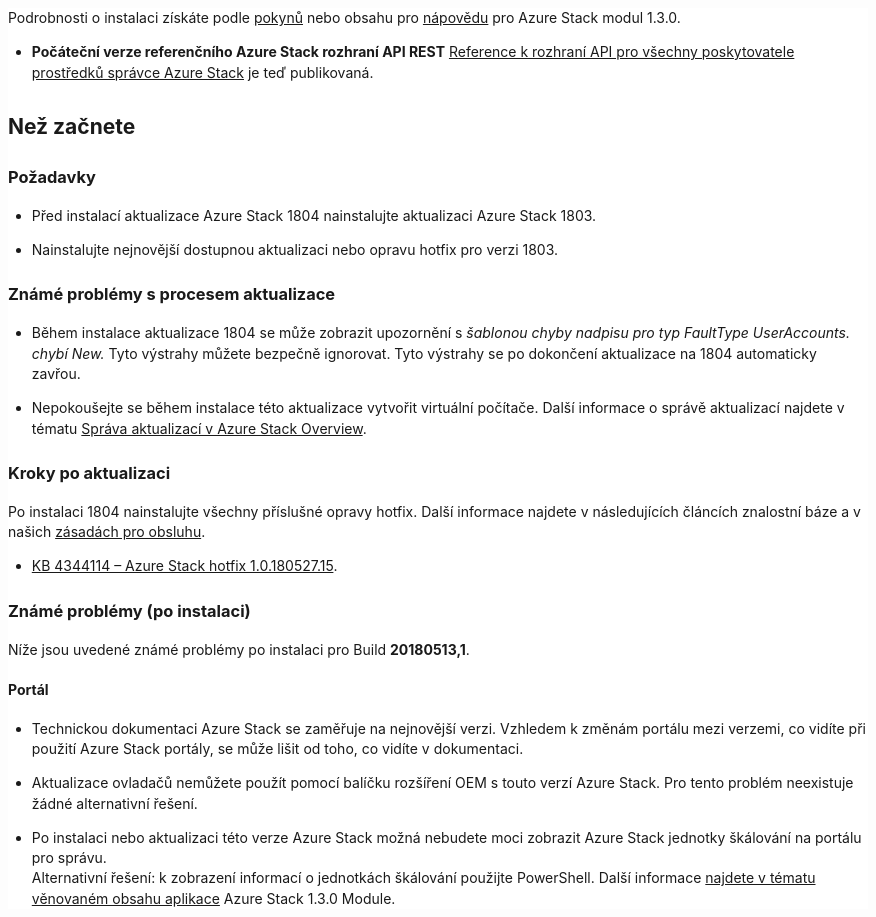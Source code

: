    Podrobnosti o instalaci získáte podle [pokynů](../azure-stack-powershell-install.md) nebo obsahu pro [nápovědu](https://docs.microsoft.com/powershell/azure/azure-stack/overview?view=azurestackps-1.3.0&preserve-view=true) pro Azure Stack modul 1.3.0. 

- **Počáteční verze referenčního Azure Stack rozhraní API REST** [Reference k rozhraní API pro všechny poskytovatele prostředků správce Azure Stack](https://docs.microsoft.com/rest/api/azure-stack/) je teď publikovaná. 


## <a name="before-you-begin"></a>Než začnete    

### <a name="prerequisites"></a>Požadavky
- Před instalací aktualizace Azure Stack 1804 nainstalujte aktualizaci Azure Stack 1803.  
  
- Nainstalujte nejnovější dostupnou aktualizaci nebo opravu hotfix pro verzi 1803. 


### <a name="known-issues-with-the-update-process"></a>Známé problémy s procesem aktualizace   
- Během instalace aktualizace 1804 se může zobrazit upozornění s *šablonou chyby nadpisu pro typ FaultType UserAccounts. chybí New.*  Tyto výstrahy můžete bezpečně ignorovat. Tyto výstrahy se po dokončení aktualizace na 1804 automaticky zavřou.   
 
 
- Nepokoušejte se během instalace této aktualizace vytvořit virtuální počítače. Další informace o správě aktualizací najdete v tématu [Správa aktualizací v Azure Stack Overview](../azure-stack-updates.md).


### <a name="post-update-steps"></a>Kroky po aktualizaci
Po instalaci 1804 nainstalujte všechny příslušné opravy hotfix. Další informace najdete v následujících článcích znalostní báze a v našich [zásadách pro obsluhu](../azure-stack-servicing-policy.md).  
 - [KB 4344114 – Azure Stack hotfix 1.0.180527.15](https://support.microsoft.com/help/4344114).




### <a name="known-issues-post-installation"></a>Známé problémy (po instalaci)
Níže jsou uvedené známé problémy po instalaci pro Build  **20180513,1**.

#### <a name="portal"></a>Portál

- Technickou dokumentaci Azure Stack se zaměřuje na nejnovější verzi. Vzhledem k změnám portálu mezi verzemi, co vidíte při použití Azure Stack portály, se může lišit od toho, co vidíte v dokumentaci. 

 
- Aktualizace ovladačů nemůžete použít pomocí balíčku rozšíření OEM s touto verzí Azure Stack.  Pro tento problém neexistuje žádné alternativní řešení.

 
- Po instalaci nebo aktualizaci této verze Azure Stack možná nebudete moci zobrazit Azure Stack jednotky škálování na portálu pro správu.  
  Alternativní řešení: k zobrazení informací o jednotkách škálování použijte PowerShell. Další informace [najdete v tématu věnovaném obsahu aplikace](https://docs.microsoft.com/powershell/azure/azure-stack/overview?view=azurestackps-1.3.0&preserve-view=true) Azure Stack 1.3.0 Module. 
